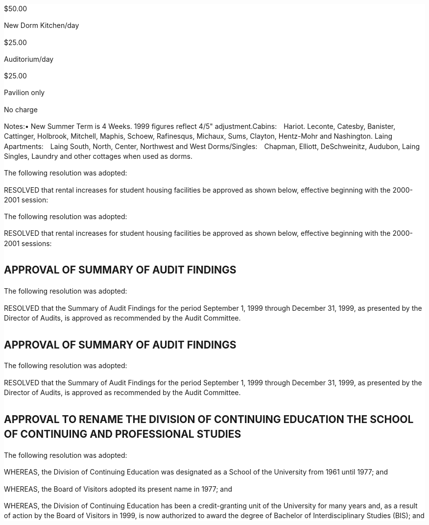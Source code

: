 $50.00

New Dorm Kitchen/day

$25.00

Auditorium/day

$25.00

Pavilion only

No charge

Notes:• New Summer Term is 4 Weeks. 1999 figures reflect 4/5" adjustment.Cabins: Hariot. Leconte, Catesby, Banister, Cattinger, Holbrook, Mitchell, Maphis, Schoew, Rafinesqus, Michaux, Sums, Clayton, Hentz-Mohr and Nashington. Laing Apartments: Laing South, North, Center, Northwest and West Dorms/Singles: Chapman, Elliott, DeSchweinitz, Audubon, Laing Singles, Laundry and other cottages when used as dorms.

The following resolution was adopted:

RESOLVED that rental increases for student housing facilities be approved as shown below, effective beginning with the 2000-2001 session:

The following resolution was adopted:

RESOLVED that rental increases for student housing facilities be approved as shown below, effective beginning with the 2000-2001 sessions:

APPROVAL OF SUMMARY OF AUDIT FINDINGS
-------------------------------------

The following resolution was adopted:

RESOLVED that the Summary of Audit Findings for the period September 1, 1999 through December 31, 1999, as presented by the Director of Audits, is approved as recommended by the Audit Committee.

APPROVAL OF SUMMARY OF AUDIT FINDINGS
-------------------------------------

The following resolution was adopted:

RESOLVED that the Summary of Audit Findings for the period September 1, 1999 through December 31, 1999, as presented by the Director of Audits, is approved as recommended by the Audit Committee.

APPROVAL TO RENAME THE DIVISION OF CONTINUING EDUCATION THE SCHOOL OF CONTINUING AND PROFESSIONAL STUDIES
---------------------------------------------------------------------------------------------------------

The following resolution was adopted:

WHEREAS, the Division of Continuing Education was designated as a School of the University from 1961 until 1977; and

WHEREAS, the Board of Visitors adopted its present name in 1977; and

WHEREAS, the Division of Continuing Education has been a credit-granting unit of the University for many years and, as a result of action by the Board of Visitors in 1999, is now authorized to award the degree of Bachelor of Interdisciplinary Studies (BIS); and
